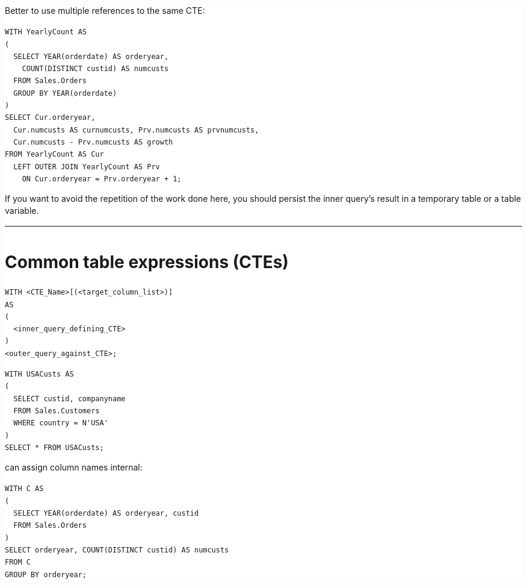 Better to use multiple references to the same CTE:

```
WITH YearlyCount AS
(
  SELECT YEAR(orderdate) AS orderyear,
    COUNT(DISTINCT custid) AS numcusts
  FROM Sales.Orders
  GROUP BY YEAR(orderdate)
)
SELECT Cur.orderyear,
  Cur.numcusts AS curnumcusts, Prv.numcusts AS prvnumcusts,
  Cur.numcusts - Prv.numcusts AS growth
FROM YearlyCount AS Cur
  LEFT OUTER JOIN YearlyCount AS Prv
    ON Cur.orderyear = Prv.orderyear + 1;
```

 If you want to avoid the repetition of the work done here, you should persist the inner query’s result in a temporary table or a table variable.


---

# Common table expressions (CTEs)

```
WITH <CTE_Name>[(<target_column_list>)]
AS
(
  <inner_query_defining_CTE>
)
<outer_query_against_CTE>;
```

```
WITH USACusts AS
(
  SELECT custid, companyname
  FROM Sales.Customers
  WHERE country = N'USA'
)
SELECT * FROM USACusts;
```

can assign column names internal:

```
WITH C AS
(
  SELECT YEAR(orderdate) AS orderyear, custid
  FROM Sales.Orders
)
SELECT orderyear, COUNT(DISTINCT custid) AS numcusts
FROM C
GROUP BY orderyear;
```
